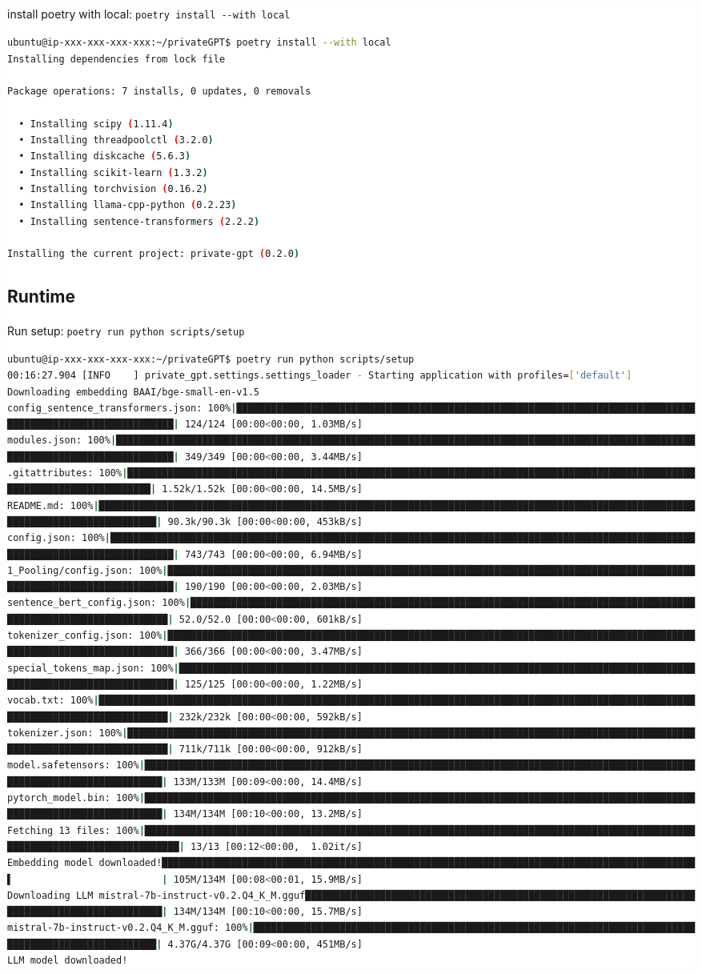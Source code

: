 ```bash
```

install poetry with local: `poetry install --with local`

```bash
ubuntu@ip-xxx-xxx-xxx-xxx:~/privateGPT$ poetry install --with local
Installing dependencies from lock file

Package operations: 7 installs, 0 updates, 0 removals

  • Installing scipy (1.11.4)
  • Installing threadpoolctl (3.2.0)
  • Installing diskcache (5.6.3)
  • Installing scikit-learn (1.3.2)
  • Installing torchvision (0.16.2)
  • Installing llama-cpp-python (0.2.23)
  • Installing sentence-transformers (2.2.2)

Installing the current project: private-gpt (0.2.0)
```

## Runtime

Run setup: `poetry run python scripts/setup`

```bash
ubuntu@ip-xxx-xxx-xxx-xxx:~/privateGPT$ poetry run python scripts/setup
00:16:27.904 [INFO    ] private_gpt.settings.settings_loader - Starting application with profiles=['default']
Downloading embedding BAAI/bge-small-en-v1.5
config_sentence_transformers.json: 100%|█████████████████████████████████████████████████████████████████████████████████████████████████████████████| 124/124 [00:00<00:00, 1.03MB/s]
modules.json: 100%|██████████████████████████████████████████████████████████████████████████████████████████████████████████████████████████████████| 349/349 [00:00<00:00, 3.44MB/s]
.gitattributes: 100%|████████████████████████████████████████████████████████████████████████████████████████████████████████████████████████████| 1.52k/1.52k [00:00<00:00, 14.5MB/s]
README.md: 100%|██████████████████████████████████████████████████████████████████████████████████████████████████████████████████████████████████| 90.3k/90.3k [00:00<00:00, 453kB/s]
config.json: 100%|███████████████████████████████████████████████████████████████████████████████████████████████████████████████████████████████████| 743/743 [00:00<00:00, 6.94MB/s]
1_Pooling/config.json: 100%|█████████████████████████████████████████████████████████████████████████████████████████████████████████████████████████| 190/190 [00:00<00:00, 2.03MB/s]
sentence_bert_config.json: 100%|████████████████████████████████████████████████████████████████████████████████████████████████████████████████████| 52.0/52.0 [00:00<00:00, 601kB/s]
tokenizer_config.json: 100%|█████████████████████████████████████████████████████████████████████████████████████████████████████████████████████████| 366/366 [00:00<00:00, 3.47MB/s]
special_tokens_map.json: 100%|███████████████████████████████████████████████████████████████████████████████████████████████████████████████████████| 125/125 [00:00<00:00, 1.22MB/s]
vocab.txt: 100%|████████████████████████████████████████████████████████████████████████████████████████████████████████████████████████████████████| 232k/232k [00:00<00:00, 592kB/s]
tokenizer.json: 100%|███████████████████████████████████████████████████████████████████████████████████████████████████████████████████████████████| 711k/711k [00:00<00:00, 912kB/s]
model.safetensors: 100%|███████████████████████████████████████████████████████████████████████████████████████████████████████████████████████████| 133M/133M [00:09<00:00, 14.4MB/s]
pytorch_model.bin: 100%|███████████████████████████████████████████████████████████████████████████████████████████████████████████████████████████| 134M/134M [00:10<00:00, 13.2MB/s]
Fetching 13 files: 100%|██████████████████████████████████████████████████████████████████████████████████████████████████████████████████████████████| 13/13 [00:12<00:00,  1.02it/s]
Embedding model downloaded!█████████████████████████████████████████████████████████████████████████████████████████████▌                          | 105M/134M [00:08<00:01, 15.9MB/s]
Downloading LLM mistral-7b-instruct-v0.2.Q4_K_M.gguf███████████████████████████████████████████████████████████████████████████████████████████████| 134M/134M [00:10<00:00, 15.7MB/s]
mistral-7b-instruct-v0.2.Q4_K_M.gguf: 100%|███████████████████████████████████████████████████████████████████████████████████████████████████████| 4.37G/4.37G [00:09<00:00, 451MB/s]
LLM model downloaded!
```